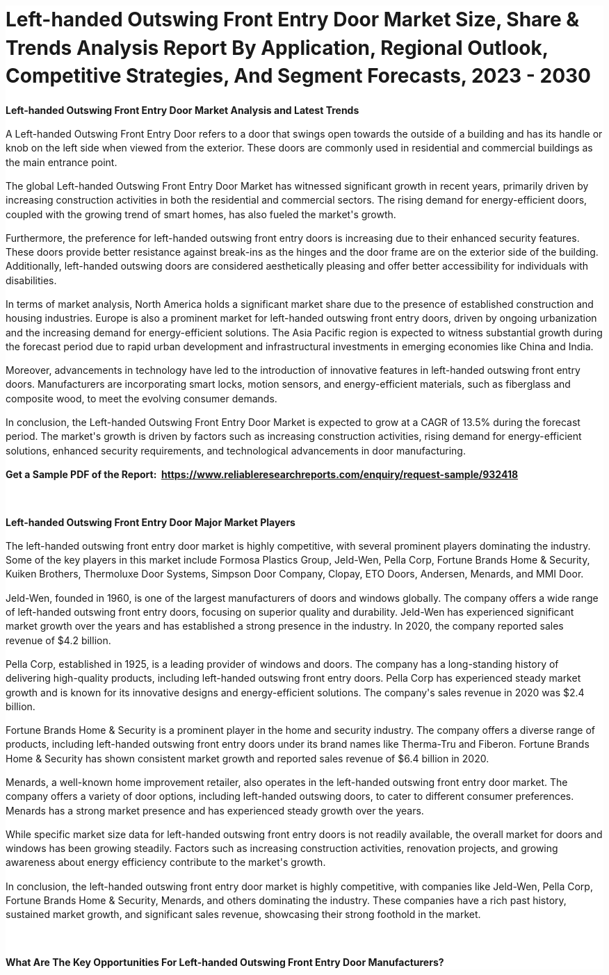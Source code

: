<p><h1>Left-handed Outswing Front Entry Door Market Size, Share & Trends Analysis Report By Application, Regional Outlook, Competitive Strategies, And Segment Forecasts, 2023 - 2030</h1></p><p><strong>Left-handed Outswing Front Entry Door Market Analysis and Latest Trends</strong></p>
<p><p>A Left-handed Outswing Front Entry Door refers to a door that swings open towards the outside of a building and has its handle or knob on the left side when viewed from the exterior. These doors are commonly used in residential and commercial buildings as the main entrance point.</p><p>The global Left-handed Outswing Front Entry Door Market has witnessed significant growth in recent years, primarily driven by increasing construction activities in both the residential and commercial sectors. The rising demand for energy-efficient doors, coupled with the growing trend of smart homes, has also fueled the market's growth.</p><p>Furthermore, the preference for left-handed outswing front entry doors is increasing due to their enhanced security features. These doors provide better resistance against break-ins as the hinges and the door frame are on the exterior side of the building. Additionally, left-handed outswing doors are considered aesthetically pleasing and offer better accessibility for individuals with disabilities.</p><p>In terms of market analysis, North America holds a significant market share due to the presence of established construction and housing industries. Europe is also a prominent market for left-handed outswing front entry doors, driven by ongoing urbanization and the increasing demand for energy-efficient solutions. The Asia Pacific region is expected to witness substantial growth during the forecast period due to rapid urban development and infrastructural investments in emerging economies like China and India.</p><p>Moreover, advancements in technology have led to the introduction of innovative features in left-handed outswing front entry doors. Manufacturers are incorporating smart locks, motion sensors, and energy-efficient materials, such as fiberglass and composite wood, to meet the evolving consumer demands.</p><p>In conclusion, the Left-handed Outswing Front Entry Door Market is expected to grow at a CAGR of 13.5% during the forecast period. The market's growth is driven by factors such as increasing construction activities, rising demand for energy-efficient solutions, enhanced security requirements, and technological advancements in door manufacturing.</p></p>
<p><strong>Get a Sample PDF of the Report:&nbsp; <a href="https://www.reliableresearchreports.com/enquiry/request-sample/932418">https://www.reliableresearchreports.com/enquiry/request-sample/932418</a></strong></p>
<p>&nbsp;</p>
<p><strong>Left-handed Outswing Front Entry Door Major Market Players</strong></p>
<p><p>The left-handed outswing front entry door market is highly competitive, with several prominent players dominating the industry. Some of the key players in this market include Formosa Plastics Group, Jeld-Wen, Pella Corp, Fortune Brands Home & Security, Kuiken Brothers, Thermoluxe Door Systems, Simpson Door Company, Clopay, ETO Doors, Andersen, Menards, and MMI Door.</p><p>Jeld-Wen, founded in 1960, is one of the largest manufacturers of doors and windows globally. The company offers a wide range of left-handed outswing front entry doors, focusing on superior quality and durability. Jeld-Wen has experienced significant market growth over the years and has established a strong presence in the industry. In 2020, the company reported sales revenue of $4.2 billion.</p><p>Pella Corp, established in 1925, is a leading provider of windows and doors. The company has a long-standing history of delivering high-quality products, including left-handed outswing front entry doors. Pella Corp has experienced steady market growth and is known for its innovative designs and energy-efficient solutions. The company's sales revenue in 2020 was $2.4 billion.</p><p>Fortune Brands Home & Security is a prominent player in the home and security industry. The company offers a diverse range of products, including left-handed outswing front entry doors under its brand names like Therma-Tru and Fiberon. Fortune Brands Home & Security has shown consistent market growth and reported sales revenue of $6.4 billion in 2020.</p><p>Menards, a well-known home improvement retailer, also operates in the left-handed outswing front entry door market. The company offers a variety of door options, including left-handed outswing doors, to cater to different consumer preferences. Menards has a strong market presence and has experienced steady growth over the years.</p><p>While specific market size data for left-handed outswing front entry doors is not readily available, the overall market for doors and windows has been growing steadily. Factors such as increasing construction activities, renovation projects, and growing awareness about energy efficiency contribute to the market's growth.</p><p>In conclusion, the left-handed outswing front entry door market is highly competitive, with companies like Jeld-Wen, Pella Corp, Fortune Brands Home & Security, Menards, and others dominating the industry. These companies have a rich past history, sustained market growth, and significant sales revenue, showcasing their strong foothold in the market.</p></p>
<p>&nbsp;</p>
<p><strong>What Are The Key Opportunities For Left-handed Outswing Front Entry Door Manufacturers?</strong></p>